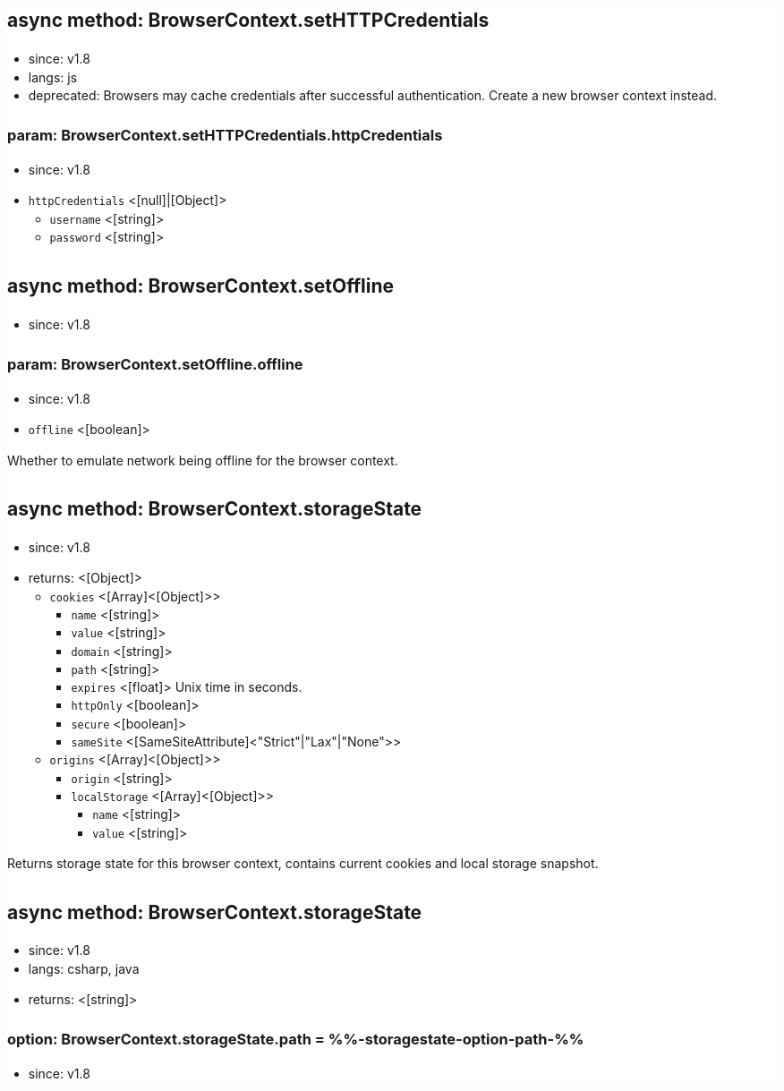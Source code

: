 ## async method: BrowserContext.setHTTPCredentials
* since: v1.8
* langs: js
* deprecated: Browsers may cache credentials after successful authentication. Create a new browser context instead.

### param: BrowserContext.setHTTPCredentials.httpCredentials
* since: v1.8
- `httpCredentials` <[null]|[Object]>
  - `username` <[string]>
  - `password` <[string]>

## async method: BrowserContext.setOffline
* since: v1.8

### param: BrowserContext.setOffline.offline
* since: v1.8
- `offline` <[boolean]>

Whether to emulate network being offline for the browser context.

## async method: BrowserContext.storageState
* since: v1.8
- returns: <[Object]>
  - `cookies` <[Array]<[Object]>>
    - `name` <[string]>
    - `value` <[string]>
    - `domain` <[string]>
    - `path` <[string]>
    - `expires` <[float]> Unix time in seconds.
    - `httpOnly` <[boolean]>
    - `secure` <[boolean]>
    - `sameSite` <[SameSiteAttribute]<"Strict"|"Lax"|"None">>
  - `origins` <[Array]<[Object]>>
    - `origin` <[string]>
    - `localStorage` <[Array]<[Object]>>
      - `name` <[string]>
      - `value` <[string]>

Returns storage state for this browser context, contains current cookies and local storage snapshot.

## async method: BrowserContext.storageState
* since: v1.8
* langs: csharp, java
- returns: <[string]>

### option: BrowserContext.storageState.path = %%-storagestate-option-path-%%
* since: v1.8
